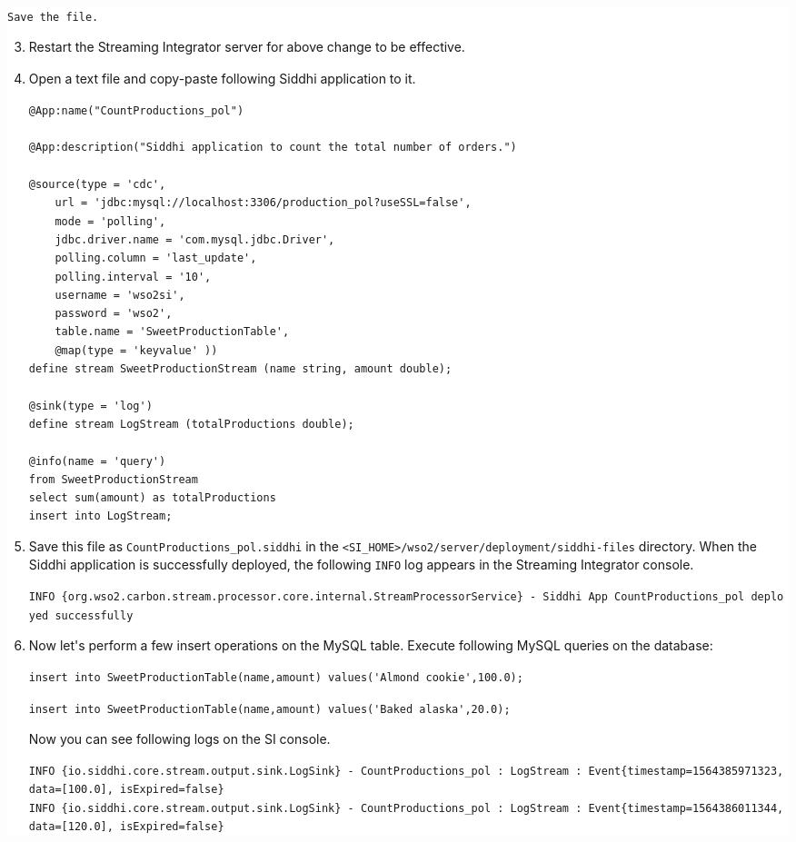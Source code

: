     Save the file.

3. Restart the Streaming Integrator server for above change to be effective.

4. Open a text file and copy-paste following Siddhi application to it.

    ```
    @App:name("CountProductions_pol")

    @App:description("Siddhi application to count the total number of orders.")

    @source(type = 'cdc',
        url = 'jdbc:mysql://localhost:3306/production_pol?useSSL=false',
        mode = 'polling',
        jdbc.driver.name = 'com.mysql.jdbc.Driver',
        polling.column = 'last_update',
        polling.interval = '10',
        username = 'wso2si',
        password = 'wso2',
        table.name = 'SweetProductionTable',
        @map(type = 'keyvalue' ))
    define stream SweetProductionStream (name string, amount double);

    @sink(type = 'log')
    define stream LogStream (totalProductions double);

    @info(name = 'query')
    from SweetProductionStream
    select sum(amount) as totalProductions
    insert into LogStream;
    ```

5. Save this file as `CountProductions_pol.siddhi` in the `<SI_HOME>/wso2/server/deployment/siddhi-files` directory. When the
   Siddhi application is successfully deployed, the following `INFO` log appears in the Streaming Integrator console.

    ```
    INFO {org.wso2.carbon.stream.processor.core.internal.StreamProcessorService} - Siddhi App CountProductions_pol deployed successfully
    ```

6. Now let's perform a few insert operations on the MySQL table. Execute following MySQL queries on the database:

    ```
    insert into SweetProductionTable(name,amount) values('Almond cookie',100.0);
    ```

    ```
    insert into SweetProductionTable(name,amount) values('Baked alaska',20.0);
    ```

    Now you can see following logs on the SI console.

    ```
    INFO {io.siddhi.core.stream.output.sink.LogSink} - CountProductions_pol : LogStream : Event{timestamp=1564385971323, data=[100.0], isExpired=false}
    INFO {io.siddhi.core.stream.output.sink.LogSink} - CountProductions_pol : LogStream : Event{timestamp=1564386011344, data=[120.0], isExpired=false}
    ```
